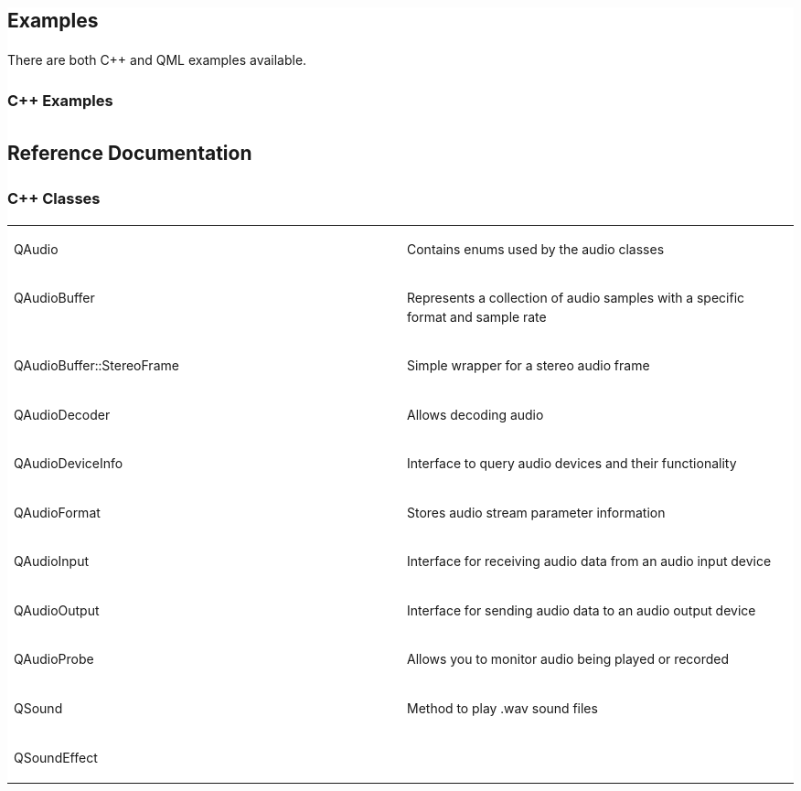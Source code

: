 <span id="examples"></span>
Examples
--------

There are both C++ and QML examples available.

<span id="c-examples"></span>
### C++ Examples

<span id="reference-documentation"></span>
Reference Documentation
-----------------------

<span id="c-classes"></span>
### C++ Classes

<table>
<colgroup>
<col width="50%" />
<col width="50%" />
</colgroup>
<tbody>
<tr class="odd">
<td><p>QAudio</p></td>
<td><p>Contains enums used by the audio classes</p></td>
</tr>
<tr class="even">
<td><p>QAudioBuffer</p></td>
<td><p>Represents a collection of audio samples with a specific format and sample rate</p></td>
</tr>
<tr class="odd">
<td><p>QAudioBuffer::StereoFrame</p></td>
<td><p>Simple wrapper for a stereo audio frame</p></td>
</tr>
<tr class="even">
<td><p>QAudioDecoder</p></td>
<td><p>Allows decoding audio</p></td>
</tr>
<tr class="odd">
<td><p>QAudioDeviceInfo</p></td>
<td><p>Interface to query audio devices and their functionality</p></td>
</tr>
<tr class="even">
<td><p>QAudioFormat</p></td>
<td><p>Stores audio stream parameter information</p></td>
</tr>
<tr class="odd">
<td><p>QAudioInput</p></td>
<td><p>Interface for receiving audio data from an audio input device</p></td>
</tr>
<tr class="even">
<td><p>QAudioOutput</p></td>
<td><p>Interface for sending audio data to an audio output device</p></td>
</tr>
<tr class="odd">
<td><p>QAudioProbe</p></td>
<td><p>Allows you to monitor audio being played or recorded</p></td>
</tr>
<tr class="even">
<td><p>QSound</p></td>
<td><p>Method to play .wav sound files</p></td>
</tr>
<tr class="odd">
<td><p>QSoundEffect</p></td>